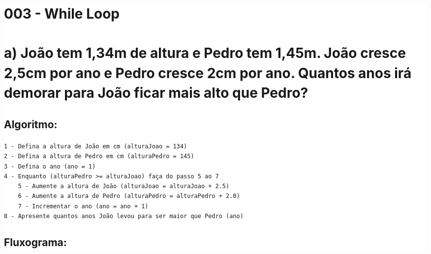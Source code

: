 # 003 - While Loop

# a) João tem 1,34m de altura e Pedro tem 1,45m. João cresce 2,5cm por ano e Pedro cresce 2cm por ano. Quantos anos irá demorar para João ficar mais alto que Pedro?

## Algoritmo:

```
1 - Defina a altura de João em cm (alturaJoao = 134)
2 - Defina a altura de Pedro em cm (alturaPedro = 145)
3 - Defina o ano (ano = 1)
4 - Enquanto (alturaPedro >= alturaJoao) faça do passo 5 ao 7
	5 - Aumente a altura de João (alturaJoao = alturaJoao + 2.5)
	6 - Aumente a altura de Pedro (alturaPedro = alturaPedro + 2.0)
	7 - Incrementar o ano (ano = ano + 1)
8 - Apresente quantos anos João levou para ser maior que Pedro (ano)
```

## Fluxograma:
